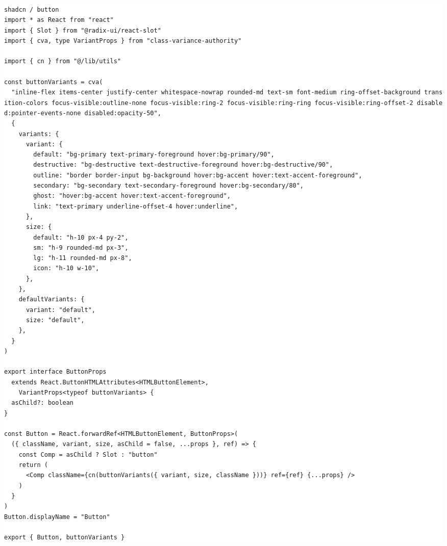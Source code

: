 ```tsx
shadcn / button
import * as React from "react"
import { Slot } from "@radix-ui/react-slot"
import { cva, type VariantProps } from "class-variance-authority"

import { cn } from "@/lib/utils"

const buttonVariants = cva(
  "inline-flex items-center justify-center whitespace-nowrap rounded-md text-sm font-medium ring-offset-background transition-colors focus-visible:outline-none focus-visible:ring-2 focus-visible:ring-ring focus-visible:ring-offset-2 disabled:pointer-events-none disabled:opacity-50",
  {
    variants: {
      variant: {
        default: "bg-primary text-primary-foreground hover:bg-primary/90",
        destructive: "bg-destructive text-destructive-foreground hover:bg-destructive/90",
        outline: "border border-input bg-background hover:bg-accent hover:text-accent-foreground",
        secondary: "bg-secondary text-secondary-foreground hover:bg-secondary/80",
        ghost: "hover:bg-accent hover:text-accent-foreground",
        link: "text-primary underline-offset-4 hover:underline",
      },
      size: {
        default: "h-10 px-4 py-2",
        sm: "h-9 rounded-md px-3",
        lg: "h-11 rounded-md px-8",
        icon: "h-10 w-10",
      },
    },
    defaultVariants: {
      variant: "default",
      size: "default",
    },
  }
)

export interface ButtonProps
  extends React.ButtonHTMLAttributes<HTMLButtonElement>,
    VariantProps<typeof buttonVariants> {
  asChild?: boolean
}

const Button = React.forwardRef<HTMLButtonElement, ButtonProps>(
  ({ className, variant, size, asChild = false, ...props }, ref) => {
    const Comp = asChild ? Slot : "button"
    return (
      <Comp className={cn(buttonVariants({ variant, size, className }))} ref={ref} {...props} />
    )
  }
)
Button.displayName = "Button"

export { Button, buttonVariants }
```
